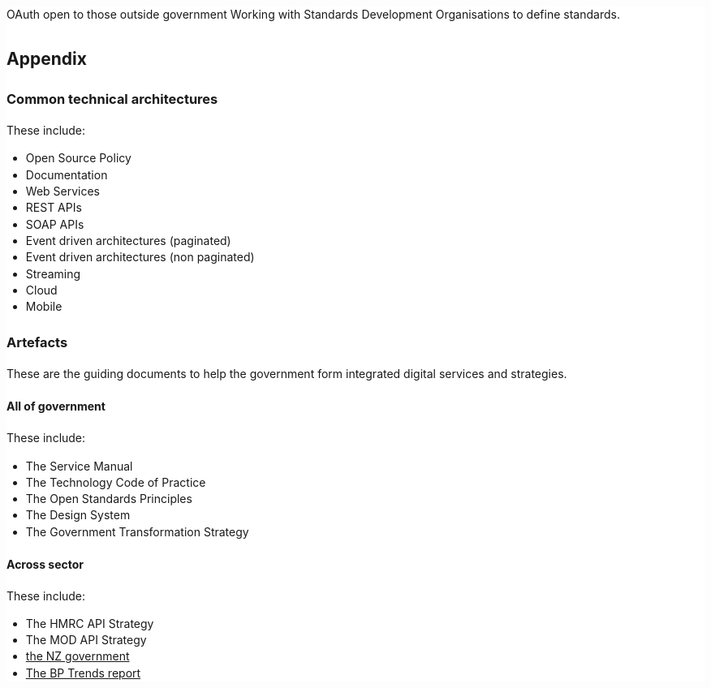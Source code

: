   </td>
   <td>OAuth open to those outside government
   </td>
   <td>Working with Standards Development Organisations to define standards.
   </td>
  </tr>
</table>



## Appendix 

### Common technical architectures  

These include: 



*   Open Source Policy
*   Documentation
*   Web Services
*   REST APIs
*   SOAP APIs
*   Event driven architectures (paginated) 
*   Event driven architectures (non paginated) 
*   Streaming
*   Cloud 
*   Mobile 


### Artefacts 

These are the guiding documents to help the government form integrated digital services and strategies.


#### All of government 

These include: 



*   The Service Manual 
*   The Technology Code of Practice 
*   The Open Standards Principles 
*   The Design System 
*   The Government Transformation Strategy 


#### Across sector

These include: 



*   The HMRC API Strategy 
*   The MOD API Strategy
*   [the NZ government](https://www.dragon1.com/downloads/government-enterprise-architecture-for-new-zealand-v3.1.pdf)
*   [The BP Trends report](https://www.bptrends.com/next-generation-reference-architecture-for-connected-government/#:~:text=Government%20Reference%20Architecture%20(GRA)%20provides,the%20solution%20for%20various%20problems.)
